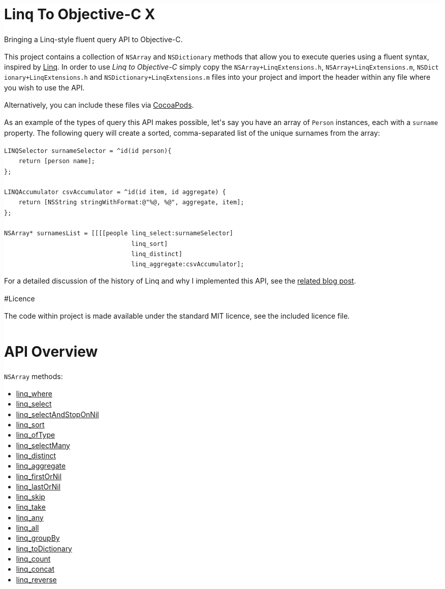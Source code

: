 # Linq To Objective-C X

Bringing a Linq-style fluent query API to Objective-C.

This project contains a collection of `NSArray` and `NSDictionary` methods that allow you to execute queries using a fluent syntax, inspired by [Linq](http://msdn.microsoft.com/en-us/library/vstudio/bb397926.aspx). In order to use *Linq to Objective-C* simply copy the `NSArray+LinqExtensions.h`, `NSArray+LinqExtensions.m`, `NSDictionary+LinqExtensions.h` and `NSDictionary+LinqExtensions.m` files into your project and import the header within any file where you wish to use the API.

Alternatively, you can include these files via [CocoaPods](http://cocoapods.org/).

As an example of the types of query this API makes possible, let's say you have an array of `Person` instances, each with a `surname` property. The following query will create a sorted, comma-separated list of the unique surnames from the array:

```objc
LINQSelector surnameSelector = ^id(id person){
    return [person name];
};

LINQAccumulator csvAccumulator = ^id(id item, id aggregate) {
    return [NSString stringWithFormat:@"%@, %@", aggregate, item];
};

NSArray* surnamesList = [[[[people linq_select:surnameSelector]
                                   linq_sort]
                                   linq_distinct]
                                   linq_aggregate:csvAccumulator];
```

For a detailed discussion of the history of Linq and why I implemented this API, see the [related blog post](http://www.scottlogic.co.uk/blog/colin/2013/02/linq-to-objective-c/).

#Licence

The code within project is made available under the standard MIT licence, see the included licence file.

# API Overview


`NSArray` methods:

- [linq_where](#where)
- [linq_select](#select)
- [linq_selectAndStopOnNil](#selectAndStopOnNil)
- [linq_sort](#sort)
- [linq_ofType](#ofType)
- [linq_selectMany](#selectMany)
- [linq_distinct](#distinct)
- [linq_aggregate](#aggregate)
- [linq_firstOrNil](#firstOrNil)
- [linq_lastOrNil](#lastOrNil)
- [linq_skip](#skip)
- [linq_take](#take)
- [linq_any](#any)
- [linq_all](#all)
- [linq_groupBy](#groupBy)
- [linq_toDictionary](#toDictionary)
- [linq_count](#count)
- [linq_concat](#concat)
- [linq_reverse](#reverse)
